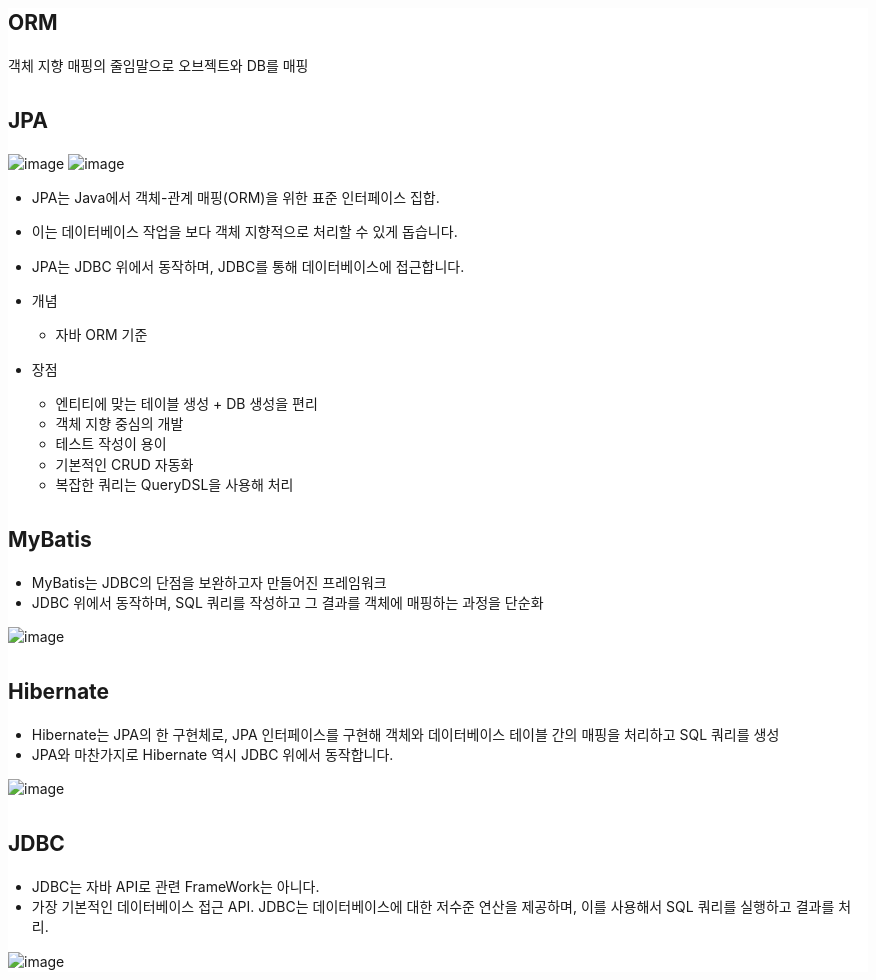## ORM

객체 지향 매핑의 줄임말으로 오브젝트와 DB를 매핑

## JPA

<img width="708" alt="image" src="https://github.com/HJC96/WebDev/assets/87226129/cec846eb-6cee-4de3-8cf8-2dcf1081608c">


<img width="699" alt="image" src="https://github.com/HJC96/WebDev/assets/87226129/4964898e-19dc-4c7e-8a6b-20a06c0d363c">


- JPA는 Java에서 객체-관계 매핑(ORM)을 위한 표준 인터페이스 집합.
- 이는 데이터베이스 작업을 보다 객체 지향적으로 처리할 수 있게 돕습니다.
- JPA는 JDBC 위에서 동작하며, JDBC를 통해 데이터베이스에 접근합니다.

- 개념
    - 자바 ORM 기준
- 장점
    - 엔티티에 맞는 테이블 생성 + DB 생성을 편리
    - 객체 지향 중심의 개발
    - 테스트 작성이 용이
    - 기본적인 CRUD 자동화
    - 복잡한 쿼리는 QueryDSL을 사용해 처리

## MyBatis

- MyBatis는 JDBC의 단점을 보완하고자 만들어진 프레임워크
- JDBC 위에서 동작하며, SQL 쿼리를 작성하고 그 결과를 객체에 매핑하는 과정을 단순화

<img width="720" alt="image" src="https://github.com/HJC96/WebDev/assets/87226129/f67c0056-945f-449c-8e35-1e40a3a9da9c">


## Hibernate

- Hibernate는 JPA의 한 구현체로, JPA 인터페이스를 구현해 객체와 데이터베이스 테이블 간의 매핑을 처리하고 SQL 쿼리를 생성
- JPA와 마찬가지로 Hibernate 역시 JDBC 위에서 동작합니다.

<img width="700" alt="image" src="https://github.com/HJC96/WebDev/assets/87226129/e4ee398c-569e-4936-87c9-d0ed40afde00">


## JDBC

- JDBC는 자바 API로 관련 FrameWork는 아니다.
- 가장 기본적인 데이터베이스 접근 API. JDBC는 데이터베이스에 대한 저수준 연산을 제공하며, 이를 사용해서 SQL 쿼리를 실행하고 결과를 처리.

<img width="727" alt="image" src="https://github.com/HJC96/WebDev/assets/87226129/5406963d-4045-43a9-897b-a8f8491419b3">

